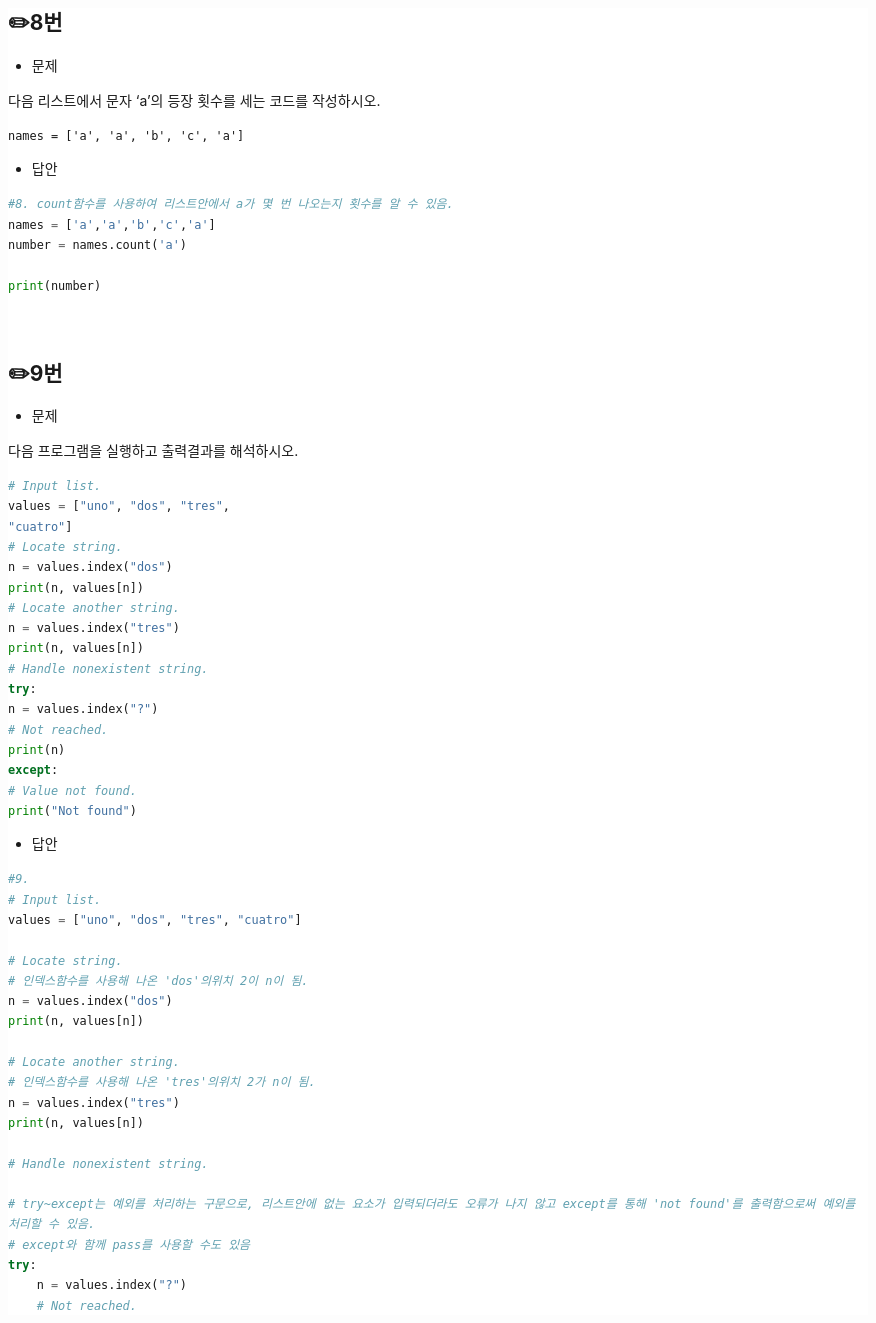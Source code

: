 ## ✏️8번
- 문제<br>
  
다음 리스트에서 문자 ‘a’의 등장 횟수를 세는 코드를 작성하시오.<br>
```
names = ['a', 'a', 'b', 'c', 'a']
```
- 답안
```python
#8. count함수를 사용하여 리스트안에서 a가 몇 번 나오는지 횟수를 알 수 있음.
names = ['a','a','b','c','a']
number = names.count('a')

print(number)
```
<br>

## ✏️9번
- 문제<br>
  
다음 프로그램을 실행하고 출력결과를 해석하시오.<br>
```python
# Input list.
values = ["uno", "dos", "tres", 
"cuatro"]
# Locate string.
n = values.index("dos")
print(n, values[n])
# Locate another string.
n = values.index("tres")
print(n, values[n])
# Handle nonexistent string.
try:
n = values.index("?")
# Not reached.
print(n)
except:
# Value not found.
print("Not found")
```
- 답안
```python
#9.
# Input list.
values = ["uno", "dos", "tres", "cuatro"]

# Locate string.
# 인덱스함수를 사용해 나온 'dos'의위치 2이 n이 됨. 
n = values.index("dos")
print(n, values[n])

# Locate another string.
# 인덱스함수를 사용해 나온 'tres'의위치 2가 n이 됨.
n = values.index("tres")
print(n, values[n])

# Handle nonexistent string.

# try~except는 예외를 처리하는 구문으로, 리스트안에 없는 요소가 입력되더라도 오류가 나지 않고 except를 통해 'not found'를 출력함으로써 예외를 처리할 수 있음.
# except와 함께 pass를 사용할 수도 있음
try:
    n = values.index("?")
    # Not reached.
```